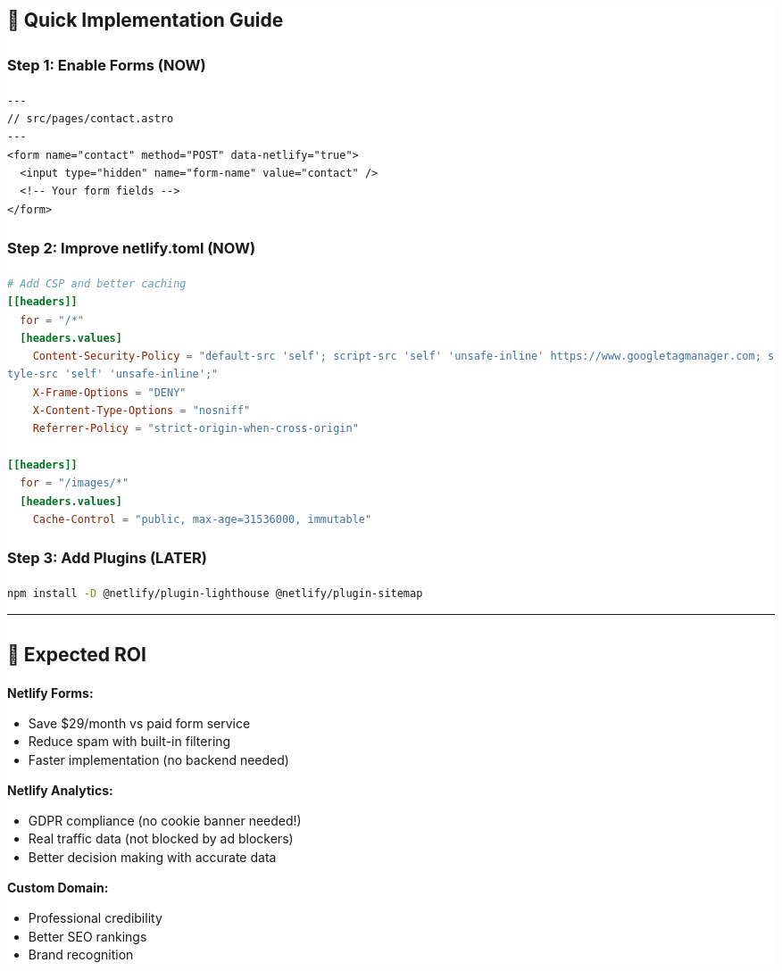 ## 🚀 Quick Implementation Guide

### Step 1: Enable Forms (NOW)
```astro
---
// src/pages/contact.astro
---
<form name="contact" method="POST" data-netlify="true">
  <input type="hidden" name="form-name" value="contact" />
  <!-- Your form fields -->
</form>
```

### Step 2: Improve netlify.toml (NOW)
```toml
# Add CSP and better caching
[[headers]]
  for = "/*"
  [headers.values]
    Content-Security-Policy = "default-src 'self'; script-src 'self' 'unsafe-inline' https://www.googletagmanager.com; style-src 'self' 'unsafe-inline';"
    X-Frame-Options = "DENY"
    X-Content-Type-Options = "nosniff"
    Referrer-Policy = "strict-origin-when-cross-origin"

[[headers]]
  for = "/images/*"
  [headers.values]
    Cache-Control = "public, max-age=31536000, immutable"
```

### Step 3: Add Plugins (LATER)
```bash
npm install -D @netlify/plugin-lighthouse @netlify/plugin-sitemap
```

---

## 🎯 Expected ROI

**Netlify Forms:**
- Save $29/month vs paid form service
- Reduce spam with built-in filtering
- Faster implementation (no backend needed)

**Netlify Analytics:**
- GDPR compliance (no cookie banner needed!)
- Real traffic data (not blocked by ad blockers)
- Better decision making with accurate data

**Custom Domain:**
- Professional credibility
- Better SEO rankings
- Brand recognition
